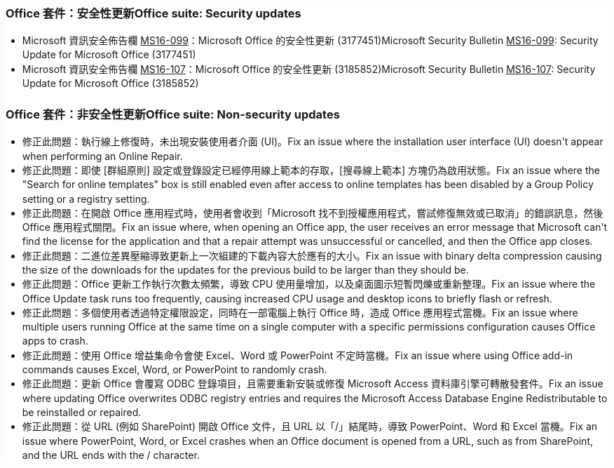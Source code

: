 ### <a name="office-suite-security-updates"></a><span data-ttu-id="b0a0a-324">Office 套件：安全性更新</span><span class="sxs-lookup"><span data-stu-id="b0a0a-324">Office suite: Security updates</span></span>
-   <span data-ttu-id="b0a0a-325">Microsoft 資訊安全佈告欄 [MS16-099](https://technet.microsoft.com/library/security/ms16-099)：Microsoft Office 的安全性更新 (3177451)</span><span class="sxs-lookup"><span data-stu-id="b0a0a-325">Microsoft Security Bulletin [MS16-099](https://technet.microsoft.com/library/security/ms16-099): Security Update for Microsoft Office (3177451)</span></span>
-   <span data-ttu-id="b0a0a-326">Microsoft 資訊安全佈告欄 [MS16-107](https://technet.microsoft.com/library/security/ms16-107)：Microsoft Office 的安全性更新 (3185852)</span><span class="sxs-lookup"><span data-stu-id="b0a0a-326">Microsoft Security Bulletin [MS16-107](https://technet.microsoft.com/library/security/ms16-107): Security Update for Microsoft Office (3185852)</span></span>

### <a name="office-suite-non-security-updates"></a><span data-ttu-id="b0a0a-327">Office 套件：非安全性更新</span><span class="sxs-lookup"><span data-stu-id="b0a0a-327">Office suite: Non-security updates</span></span>
-   <span data-ttu-id="b0a0a-328">修正此問題：執行線上修復時，未出現安裝使用者介面 (UI)。</span><span class="sxs-lookup"><span data-stu-id="b0a0a-328">Fix an issue where the installation user interface (UI) doesn't appear when performing an Online Repair.</span></span>
-   <span data-ttu-id="b0a0a-329">修正此問題：即使 [群組原則] 設定或登錄設定已經停用線上範本的存取，[搜尋線上範本] 方塊仍為啟用狀態。</span><span class="sxs-lookup"><span data-stu-id="b0a0a-329">Fix an issue where the "Search for online templates" box is still enabled even after access to online templates has been disabled by a Group Policy setting or a registry setting.</span></span>
-   <span data-ttu-id="b0a0a-330">修正此問題：在開啟 Office 應用程式時，使用者會收到「Microsoft 找不到授權應用程式，嘗試修復無效或已取消」的錯誤訊息，然後 Office 應用程式關閉。</span><span class="sxs-lookup"><span data-stu-id="b0a0a-330">Fix an issue where, when opening an Office app, the user receives an error message that Microsoft can't find the license for the application and that a repair attempt was unsuccessful or cancelled, and then the Office app closes.</span></span>
-   <span data-ttu-id="b0a0a-331">修正此問題：二進位差異壓縮導致更新上一次組建的下載內容大於應有的大小。</span><span class="sxs-lookup"><span data-stu-id="b0a0a-331">Fix an issue with binary delta compression causing the size of the downloads for the updates for the previous build to be larger than they should be.</span></span>
-   <span data-ttu-id="b0a0a-332">修正此問題：Office 更新工作執行次數太頻繁，導致 CPU 使用量增加，以及桌面圖示短暫閃爍或重新整理。</span><span class="sxs-lookup"><span data-stu-id="b0a0a-332">Fix an issue where the Office Update task runs too frequently, causing increased CPU usage and desktop icons to briefly flash or refresh.</span></span>
-   <span data-ttu-id="b0a0a-333">修正此問題：多個使用者透過特定權限設定，同時在一部電腦上執行 Office 時，造成 Office 應用程式當機。</span><span class="sxs-lookup"><span data-stu-id="b0a0a-333">Fix an issue where multiple users running Office at the same time on a single computer with a specific permissions configuration causes Office apps to crash.</span></span>
-   <span data-ttu-id="b0a0a-334">修正此問題：使用 Office 增益集命令會使 Excel、Word 或 PowerPoint 不定時當機。</span><span class="sxs-lookup"><span data-stu-id="b0a0a-334">Fix an issue where using Office add-in commands causes Excel, Word, or PowerPoint to randomly crash.</span></span>
-   <span data-ttu-id="b0a0a-335">修正此問題：更新 Office 會覆寫 ODBC 登錄項目，且需要重新安裝或修復 Microsoft Access 資料庫引擎可轉散發套件。</span><span class="sxs-lookup"><span data-stu-id="b0a0a-335">Fix an issue where updating Office overwrites ODBC registry entries and requires the Microsoft Access Database Engine Redistributable to be reinstalled or repaired.</span></span>
-   <span data-ttu-id="b0a0a-336">修正此問題：從 URL (例如 SharePoint) 開啟 Office 文件，且 URL 以「/」結尾時，導致 PowerPoint、Word 和 Excel 當機。</span><span class="sxs-lookup"><span data-stu-id="b0a0a-336">Fix an issue where PowerPoint, Word, or Excel crashes when an Office document is opened from a URL, such as from SharePoint, and the URL ends with the / character.</span></span>
